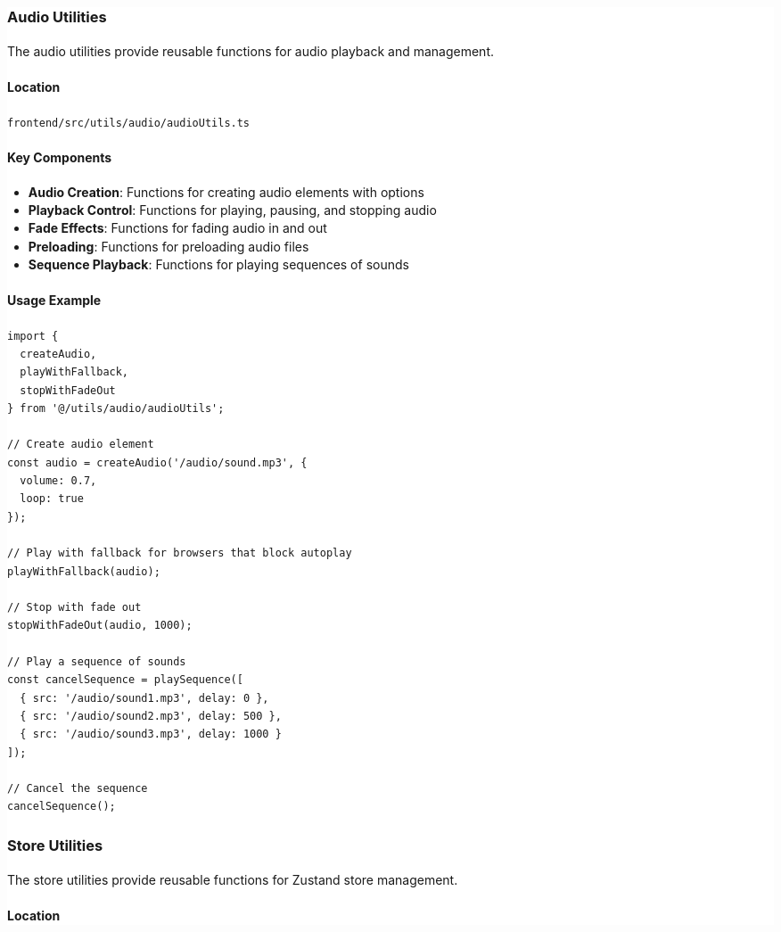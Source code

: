 ### Audio Utilities

The audio utilities provide reusable functions for audio playback and management.

#### Location

`frontend/src/utils/audio/audioUtils.ts`

#### Key Components

- **Audio Creation**: Functions for creating audio elements with options
- **Playback Control**: Functions for playing, pausing, and stopping audio
- **Fade Effects**: Functions for fading audio in and out
- **Preloading**: Functions for preloading audio files
- **Sequence Playback**: Functions for playing sequences of sounds

#### Usage Example

```tsx
import { 
  createAudio, 
  playWithFallback, 
  stopWithFadeOut 
} from '@/utils/audio/audioUtils';

// Create audio element
const audio = createAudio('/audio/sound.mp3', {
  volume: 0.7,
  loop: true
});

// Play with fallback for browsers that block autoplay
playWithFallback(audio);

// Stop with fade out
stopWithFadeOut(audio, 1000);

// Play a sequence of sounds
const cancelSequence = playSequence([
  { src: '/audio/sound1.mp3', delay: 0 },
  { src: '/audio/sound2.mp3', delay: 500 },
  { src: '/audio/sound3.mp3', delay: 1000 }
]);

// Cancel the sequence
cancelSequence();
```

### Store Utilities

The store utilities provide reusable functions for Zustand store management.

#### Location
